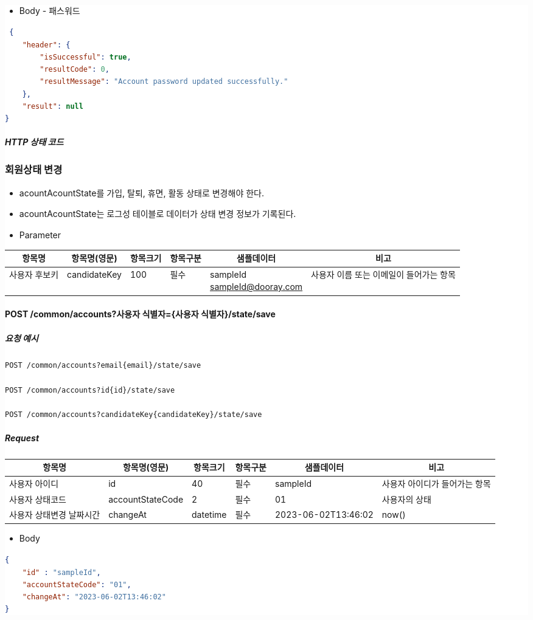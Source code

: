 - Body - 패스워드
```json
 {
    "header": {
        "isSuccessful": true,
        "resultCode": 0,
        "resultMessage": "Account password updated successfully."
    },
    "result": null
}
``` 
##### HTTP 상태 코드

### 회원상태 변경
- acountAcountState를 가입, 탈퇴, 휴면, 활동 상태로 변경해야 한다.
- acountAcountState는 로그성 테이블로 데이터가 상태 변경 정보가 기록된다.

- Parameter

|항목명|항목명(영문)|항목크기|항목구분|샘플데이터|비고|
|---|----|---|--|---|--|
|사용자 후보키|candidateKey|100|필수|sampleId</br> sampleId@dooray.com|사용자 이름 또는 이메일이 들어가는 항목|


#### POST /common/accounts?사용자 식별자={사용자 식별자}/state/save


##### 요청 예시
```HTTP
POST /common/accounts?email{email}/state/save

POST /common/accounts?id{id}/state/save

POST /common/accounts?candidateKey{candidateKey}/state/save
```
##### Request

|항목명|항목명(영문)|항목크기|항목구분|샘플데이터|비고|
|---|----|---|--|---|--|
|사용자 아이디|id|40|필수|sampleId|사용자 아이디가 들어가는 항목|
|사용자 상태코드|accountStateCode|2|필수|01|사용자의 상태|
|사용자 상태변경 날짜시간|changeAt|datetime|필수| 2023-06-02T13:46:02|now()|



- Body

```json
{
    "id" : "sampleId",
    "accountStateCode": "01",
    "changeAt": "2023-06-02T13:46:02"
}
```
